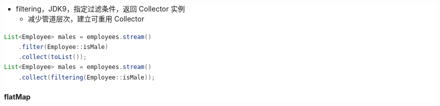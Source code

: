 * filtering，JDK9，指定过滤条件，返回 Collector 实例
  * 减少管道层次，建立可重用 Collector

```java
List<Employee> males = employees.stream()
    .filter(Employee::isMale)
    .collect(toList());
List<Employee> males = employees.stream()
    .collect(filtering(Employee::isMale));
```

#### flatMap

